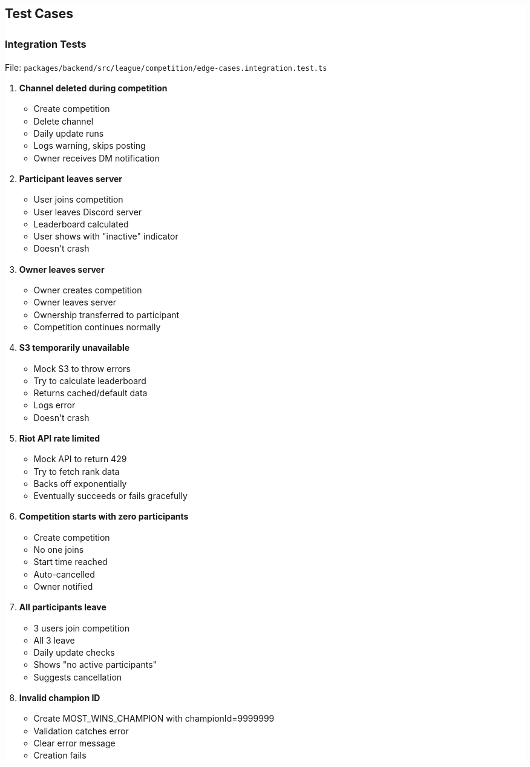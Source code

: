 ## Test Cases

### Integration Tests
File: `packages/backend/src/league/competition/edge-cases.integration.test.ts`

1. **Channel deleted during competition**
   - Create competition
   - Delete channel
   - Daily update runs
   - Logs warning, skips posting
   - Owner receives DM notification

2. **Participant leaves server**
   - User joins competition
   - User leaves Discord server
   - Leaderboard calculated
   - User shows with "inactive" indicator
   - Doesn't crash

3. **Owner leaves server**
   - Owner creates competition
   - Owner leaves server
   - Ownership transferred to participant
   - Competition continues normally

4. **S3 temporarily unavailable**
   - Mock S3 to throw errors
   - Try to calculate leaderboard
   - Returns cached/default data
   - Logs error
   - Doesn't crash

5. **Riot API rate limited**
   - Mock API to return 429
   - Try to fetch rank data
   - Backs off exponentially
   - Eventually succeeds or fails gracefully

6. **Competition starts with zero participants**
   - Create competition
   - No one joins
   - Start time reached
   - Auto-cancelled
   - Owner notified

7. **All participants leave**
   - 3 users join competition
   - All 3 leave
   - Daily update checks
   - Shows "no active participants"
   - Suggests cancellation

8. **Invalid champion ID**
   - Create MOST_WINS_CHAMPION with championId=9999999
   - Validation catches error
   - Clear error message
   - Creation fails
